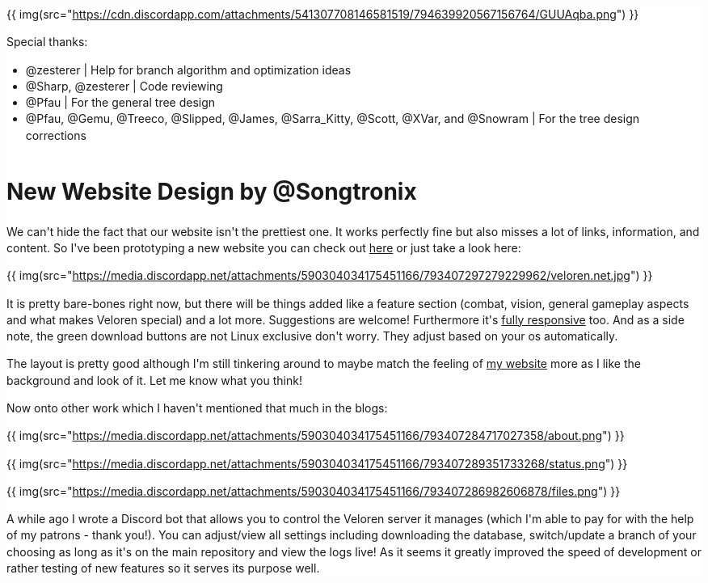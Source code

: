 {{
    img(src="https://cdn.discordapp.com/attachments/541307708146581519/794639920567156764/GUUAqba.png")
}}

Special thanks:

- @zesterer | Help for branch algorithm and optimization ideas
- @Sharp, @zesterer | Code reviewing
- @Pfau | For the general tree design
- @Pfau, @Gemu, @Treeco, @Slipped, @James, @Sarra_Kitty, @Scott, @XVar, and
  @Snowram | For the tree design corrections

# New Website Design by @Songtronix

We can't hide the fact that our website isn't the prettiest one. It works
perfectly fine but also misses a lot of links, information, and content. So I've
been prototyping a new website you can check out
[here](https://songtronix.com/veloren.net) or just take a look here:

{{
    img(src="https://media.discordapp.net/attachments/590304034175451166/793407297279229962/veloren.net.jpg")
}}

It is pretty bare-bones right now, but there will be things added like a feature
section (combat, vision, general gameplay aspects and what makes Veloren
special) and a lot more. Suggestions are welcome! Furthermore it's [fully
responsive]("https://media.discordapp.net/attachments/590304034175451166/793407294523179008/veloren.net-mobile.jpg)
too. And as a side note, the green download buttons are not Linux exclusive
don't worry. They adjust based on your os automatically.

The layout is pretty good although I'm still tinkering around to maybe match the
feeling of [my website](https://songtronix.com) more as I like the background
and look of it. Let me know what you think!

Now onto other work which I haven't mentioned that much in the blogs:

{{
    img(src="https://media.discordapp.net/attachments/590304034175451166/793407284717027358/about.png")
}}

{{
    img(src="https://media.discordapp.net/attachments/590304034175451166/793407289351733268/status.png")
}}

{{
    img(src="https://media.discordapp.net/attachments/590304034175451166/793407286982606878/files.png")
}}

A while ago I wrote a Discord bot that allows you to control the Veloren server
it manages (which I'm able to pay for with the help of my patrons - thank you!).
You can adjust/view all settings including downloading the database,
switch/update a branch of your choosing as long as it's on the main repository
and view the logs live! As it seems it greatly improved the speed of development
or rather testing of new features so it serves its purpose well.
